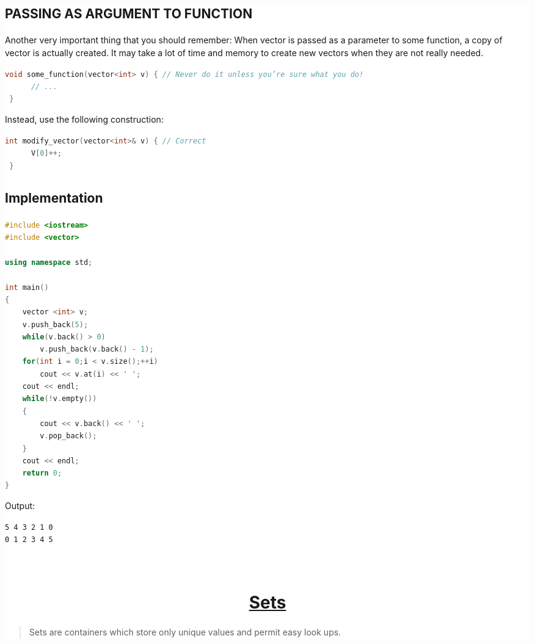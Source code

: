 
<h2>PASSING AS ARGUMENT TO FUNCTION</h2>

Another very important thing that you should remember: When vector is passed as a parameter to some function, a copy of vector is actually created. It may take a lot of time and memory to create new vectors when they are not really needed.
```C++
void some_function(vector<int> v) { // Never do it unless you’re sure what you do!
      // ...
 }
```
Instead, use the following construction:
```C++
int modify_vector(vector<int>& v) { // Correct
      V[0]++;
 }
```

<h2>Implementation</h2>

```C++
#include <iostream>
#include <vector>

using namespace std;

int main()
{
    vector <int> v;
    v.push_back(5);
    while(v.back() > 0)
        v.push_back(v.back() - 1);
    for(int i = 0;i < v.size();++i)
        cout << v.at(i) << ' ';
    cout << endl;
    while(!v.empty())
    {
        cout << v.back() << ' ';
        v.pop_back();
    }
    cout << endl;
    return 0;
}
```

Output:
```
5 4 3 2 1 0
0 1 2 3 4 5
```
<br />

<div id ="sets"> </div>
<h1 align="center" ><a href="http://www.cplusplus.com/reference/set/set/"> Sets </a></h1>

> Sets are containers which store only unique values and permit easy look ups.
